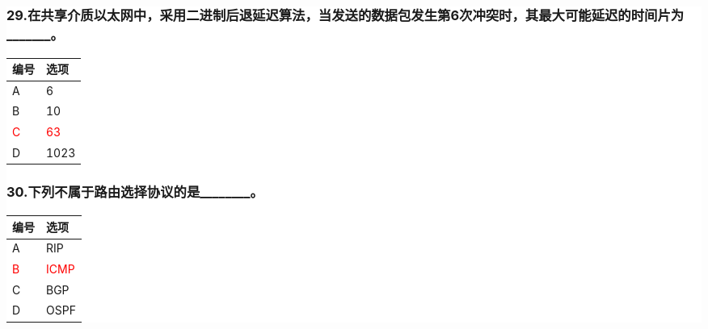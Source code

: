 ### 29.在共享介质以太网中，采用二进制后退延迟算法，当发送的数据包发生第6次冲突时，其最大可能延迟的时间片为_______。
|编号|选项|
|:-|:-|
|A|6|
|B|10|
|<font color="red">C</font>|<font color="red">63</font>|
|D|1023|

### 30.下列不属于路由选择协议的是________。
|编号|选项|
|:-|:-|
|A|RIP|
|<font color="red">B</font>|<font color="red">ICMP</font>|
|C|BGP|
|D|OSPF|
